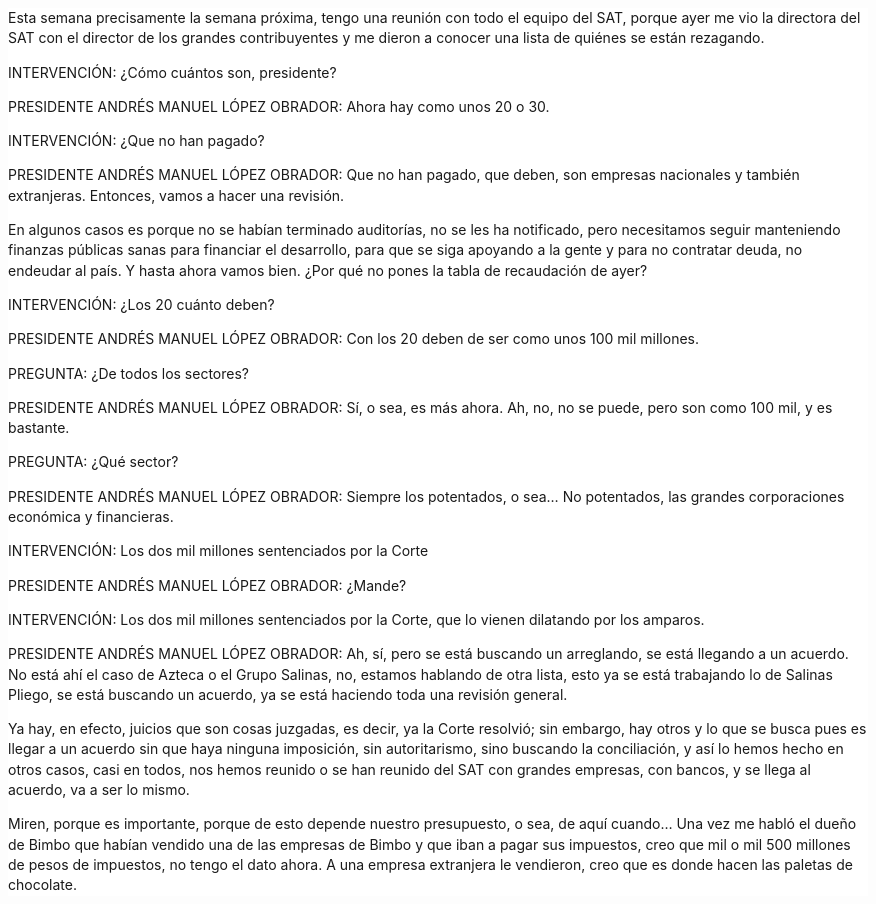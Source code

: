 Esta semana precisamente la semana próxima, tengo una reunión con todo el
equipo del SAT, porque ayer me vio la directora del SAT con el director de los
grandes contribuyentes y me dieron a conocer una lista de quiénes se están
rezagando.

INTERVENCIÓN: ¿Cómo cuántos son, presidente?

PRESIDENTE ANDRÉS MANUEL LÓPEZ OBRADOR: Ahora hay como unos 20 o 30.

INTERVENCIÓN: ¿Que no han pagado?

PRESIDENTE ANDRÉS MANUEL LÓPEZ OBRADOR: Que no han pagado, que deben, son
empresas nacionales y también extranjeras. Entonces, vamos a hacer una
revisión.

En algunos casos es porque no se habían terminado auditorías, no se les ha
notificado, pero necesitamos seguir manteniendo finanzas públicas sanas para
financiar el desarrollo, para que se siga apoyando a la gente y para no
contratar deuda, no endeudar al país. Y hasta ahora vamos bien. ¿Por qué no
pones la tabla de recaudación de ayer?

INTERVENCIÓN: ¿Los 20 cuánto deben?

PRESIDENTE ANDRÉS MANUEL LÓPEZ OBRADOR: Con los 20 deben de ser como unos 100
mil millones.

PREGUNTA: ¿De todos los sectores?

PRESIDENTE ANDRÉS MANUEL LÓPEZ OBRADOR: Sí, o sea, es más ahora. Ah, no, no se
puede, pero son como 100 mil, y es bastante.

PREGUNTA: ¿Qué sector?

PRESIDENTE ANDRÉS MANUEL LÓPEZ OBRADOR: Siempre los potentados, o sea… No
potentados, las grandes corporaciones económica y financieras.

INTERVENCIÓN: Los dos mil millones sentenciados por la Corte

PRESIDENTE ANDRÉS MANUEL LÓPEZ OBRADOR: ¿Mande?

INTERVENCIÓN: Los dos mil millones sentenciados por la Corte, que lo vienen
dilatando por los amparos.

PRESIDENTE ANDRÉS MANUEL LÓPEZ OBRADOR: Ah, sí, pero se está buscando un
arreglando, se está llegando a un acuerdo. No está ahí el caso de Azteca o el
Grupo Salinas, no, estamos hablando de otra lista, esto ya se está trabajando
lo de Salinas Pliego, se está buscando un acuerdo, ya se está haciendo toda
una revisión general.

Ya hay, en efecto, juicios que son cosas juzgadas, es decir, ya la Corte
resolvió; sin embargo, hay otros y lo que se busca pues es llegar a un acuerdo
sin que haya ninguna imposición, sin autoritarismo, sino buscando la
conciliación, y así lo hemos hecho en otros casos, casi en todos, nos hemos
reunido o se han reunido del SAT con grandes empresas, con bancos, y se llega
al acuerdo, va a ser lo mismo.

Miren, porque es importante, porque de esto depende nuestro presupuesto, o
sea, de aquí cuando… Una vez me habló el dueño de Bimbo que habían vendido una
de las empresas de Bimbo y que iban a pagar sus impuestos, creo que mil o mil
500 millones de pesos de impuestos, no tengo el dato ahora. A una empresa
extranjera le vendieron, creo que es donde hacen las paletas de chocolate.
